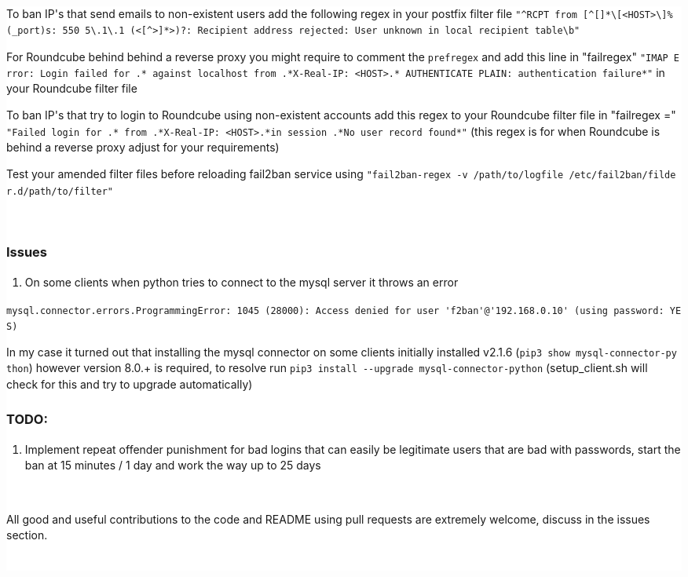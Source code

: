 To ban IP's that send emails to non-existent users add the following regex in your postfix filter file `"^RCPT from [^[]*\[<HOST>\]%(_port)s: 550 5\.1\.1 (<[^>]*>)?: Recipient address rejected: User unknown in local recipient table\b"`

For Roundcube behind behind a reverse proxy you might require to comment the `prefregex` and add this line in "failregex" `"IMAP Error: Login failed for .* against localhost from .*X-Real-IP: <HOST>.* AUTHENTICATE PLAIN: authentication failure*"` in your Roundcube filter file

To ban IP's that try to login to Roundcube using non-existent accounts add this regex to your Roundcube filter file in "failregex =" `"Failed login for .* from .*X-Real-IP: <HOST>.*in session .*No user record found*"` (this regex is for when Roundcube is behind a reverse proxy adjust for your requirements)

Test your amended filter files before reloading fail2ban service using `"fail2ban-regex -v /path/to/logfile /etc/fail2ban/filder.d/path/to/filter"`

&nbsp;

### <a name="issues">Issues</a>
1. On some clients when python tries to connect to the mysql server it throws an error
```
mysql.connector.errors.ProgrammingError: 1045 (28000): Access denied for user 'f2ban'@'192.168.0.10' (using password: YES)
```
In my case it turned out that installing the mysql connector on some clients initially installed v2.1.6 (`pip3 show mysql-connector-python`) however version 8.0.+ is required, to resolve run `pip3 install --upgrade mysql-connector-python` (setup_client.sh will check for this and try to upgrade automatically)

### <a name="todo">TODO:</a>
1. Implement repeat offender punishment for bad logins that can easily be legitimate users that are bad with passwords, start the ban at 15 minutes / 1 day and work the way up to 25 days

&nbsp;

All good and useful contributions to the code and README using pull requests are extremely welcome, discuss in the issues section.

&nbsp;
